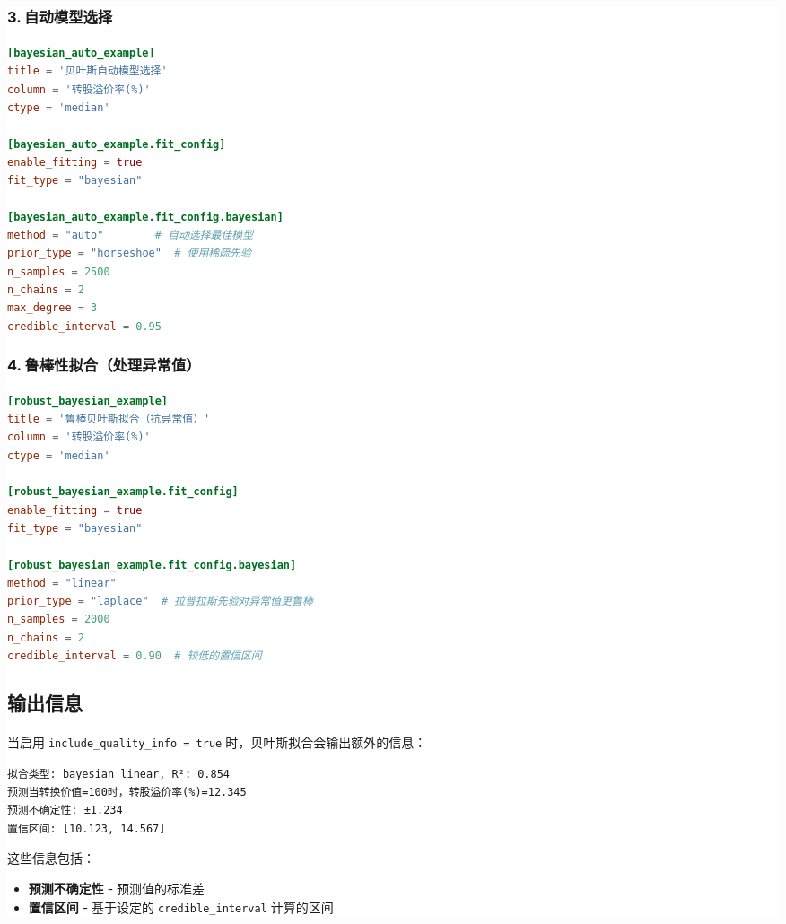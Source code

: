### 3. 自动模型选择

```toml
[bayesian_auto_example]
title = '贝叶斯自动模型选择'
column = '转股溢价率(%)'
ctype = 'median'

[bayesian_auto_example.fit_config]
enable_fitting = true
fit_type = "bayesian"

[bayesian_auto_example.fit_config.bayesian]
method = "auto"        # 自动选择最佳模型
prior_type = "horseshoe"  # 使用稀疏先验
n_samples = 2500
n_chains = 2
max_degree = 3
credible_interval = 0.95
```

### 4. 鲁棒性拟合（处理异常值）

```toml
[robust_bayesian_example]
title = '鲁棒贝叶斯拟合（抗异常值）'
column = '转股溢价率(%)'
ctype = 'median'

[robust_bayesian_example.fit_config]
enable_fitting = true
fit_type = "bayesian"

[robust_bayesian_example.fit_config.bayesian]
method = "linear"
prior_type = "laplace"  # 拉普拉斯先验对异常值更鲁棒
n_samples = 2000
n_chains = 2
credible_interval = 0.90  # 较低的置信区间
```

## 输出信息

当启用 `include_quality_info = true` 时，贝叶斯拟合会输出额外的信息：

```
拟合类型: bayesian_linear, R²: 0.854
预测当转换价值=100时，转股溢价率(%)=12.345
预测不确定性: ±1.234
置信区间: [10.123, 14.567]
```

这些信息包括：
- **预测不确定性** - 预测值的标准差
- **置信区间** - 基于设定的 `credible_interval` 计算的区间
